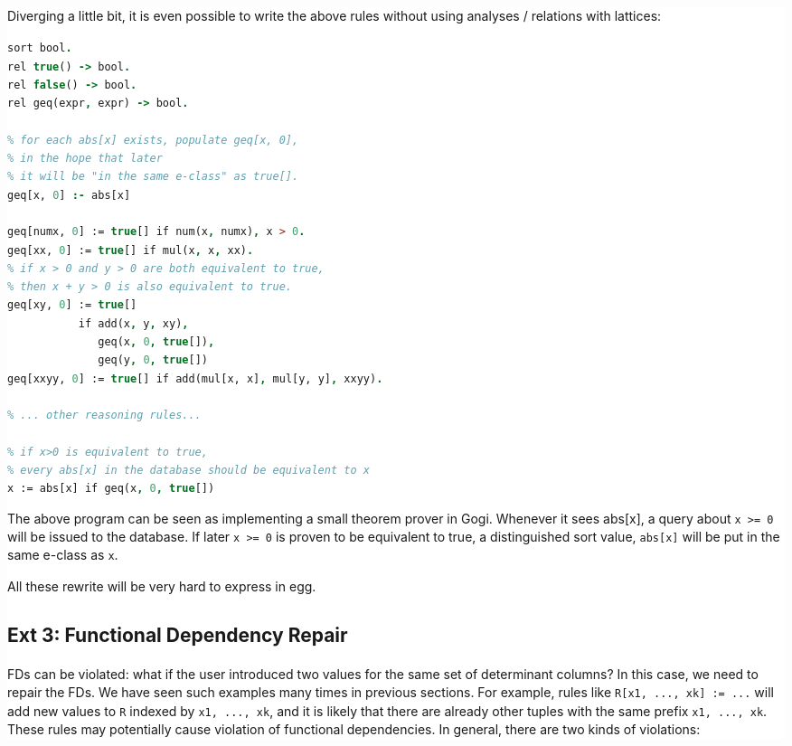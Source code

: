 Diverging a little bit, 
 it is even possible to write the above rules without using analyses / relations with lattices:

```prolog
sort bool.
rel true() -> bool.
rel false() -> bool.
rel geq(expr, expr) -> bool.

% for each abs[x] exists, populate geq[x, 0],
% in the hope that later 
% it will be "in the same e-class" as true[].
geq[x, 0] :- abs[x]

geq[numx, 0] := true[] if num(x, numx), x > 0.
geq[xx, 0] := true[] if mul(x, x, xx).
% if x > 0 and y > 0 are both equivalent to true,
% then x + y > 0 is also equivalent to true.
geq[xy, 0] := true[] 
           if add(x, y, xy), 
              geq(x, 0, true[]), 
              geq(y, 0, true[])
geq[xxyy, 0] := true[] if add(mul[x, x], mul[y, y], xxyy).

% ... other reasoning rules...

% if x>0 is equivalent to true,
% every abs[x] in the database should be equivalent to x 
x := abs[x] if geq(x, 0, true[])
```

The above program can be seen as implementing
 a small theorem prover in Gogi.
Whenever it sees abs[x], 
 a query about `x >= 0` will be issued to the database.
If later `x >= 0` is proven to be equivalent to true,
 a distinguished sort value,
 `abs[x]` will be put in the same e-class as `x`.

All these rewrite will be very hard to express in egg.

## Ext 3: Functional Dependency Repair

FDs can be violated: 
 what if the user introduced two values for the same set of determinant columns? 
In this case, we need to repair the FDs.
We have seen such examples many times in previous sections.
For example, rules like `R[x1, ..., xk] := ...` will add new values to `R` indexed by `x1, ..., xk`,
 and it is likely that there are already other tuples with the same prefix `x1, ..., xk`.
These rules may potentially cause violation of functional dependencies.
In general, there are two kinds of violations:
